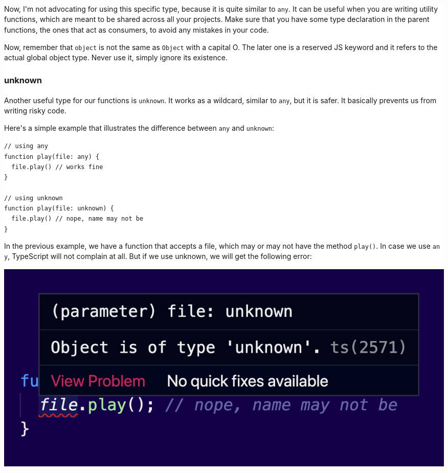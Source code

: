 Now, I'm not advocating for using this specific type, because it is quite similar to `any`. It can be useful when you are writing utility functions, which are meant to be shared across all your projects. Make sure that you have some type declaration in the parent functions, the ones that act as consumers, to avoid any mistakes in your code.

Now, remember that `object` is not the same as `Object` with a capital O. The later one is a reserved JS keyword and it refers to the actual global object type. Never use it, simply ignore its existence.

### unknown

Another useful type for our functions is `unknown`. It works as a wildcard, similar to `any`, but it is safer. It basically prevents us from writing risky code.

Here's a simple example that illustrates the difference between `any` and `unknown`:

```tsx
// using any
function play(file: any) {
  file.play() // works fine
}

// using unknown
function play(file: unknown) {
  file.play() // nope, name may not be
}
```

In the previous example, we have a function that accepts a file, which may or may not have the method `play()`. In case we use `any`, TypeScript will not complain at all. But if we use unknown, we will get the following error:

![typescript-unknown-type.png](images/typescript-unknown-type.png)
